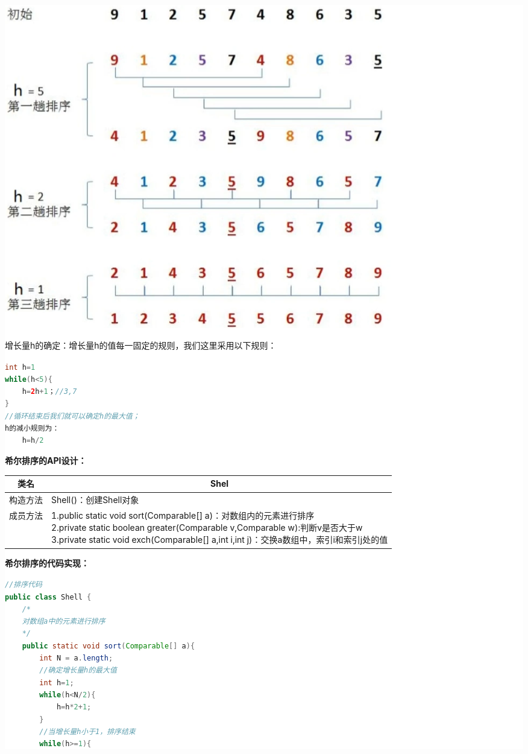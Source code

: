 ![image-20220704213914082](img/image-20220704213914082.png)

增长量h的确定：增长量h的值每一固定的规则，我们这里采用以下规则：

```java
int h=1
while(h<5){
    h=2h+1；//3,7
}
//循环结束后我们就可以确定h的最大值；
h的减小规则为：
    h=h/2
```

**希尔排序的API设计：**

| 类名   | Shel                                                                                                                                                                                                         |
| ---- | ------------------------------------------------------------------------------------------------------------------------------------------------------------------------------------------------------------ |
| 构造方法 | Shell()：创建Shell对象                                                                                                                                                                                            |
| 成员方法 | 1.public static void sort(Comparable[] a)：对数组内的元素进行排序  <br>2.private static boolean greater(Comparable v,Comparable w):判断v是否大于w <br>3.private static void exch(Comparable[] a,int i,int j)：交换a数组中，索引i和索引j处的值 |

**希尔排序的代码实现：**

```java
//排序代码
public class Shell {
    /*
    对数组a中的元素进行排序
    */
    public static void sort(Comparable[] a){
        int N = a.length;
        //确定增长量h的最大值
        int h=1;
        while(h<N/2){
            h=h*2+1;
        }
        //当增长量h小于1，排序结束
        while(h>=1){
```